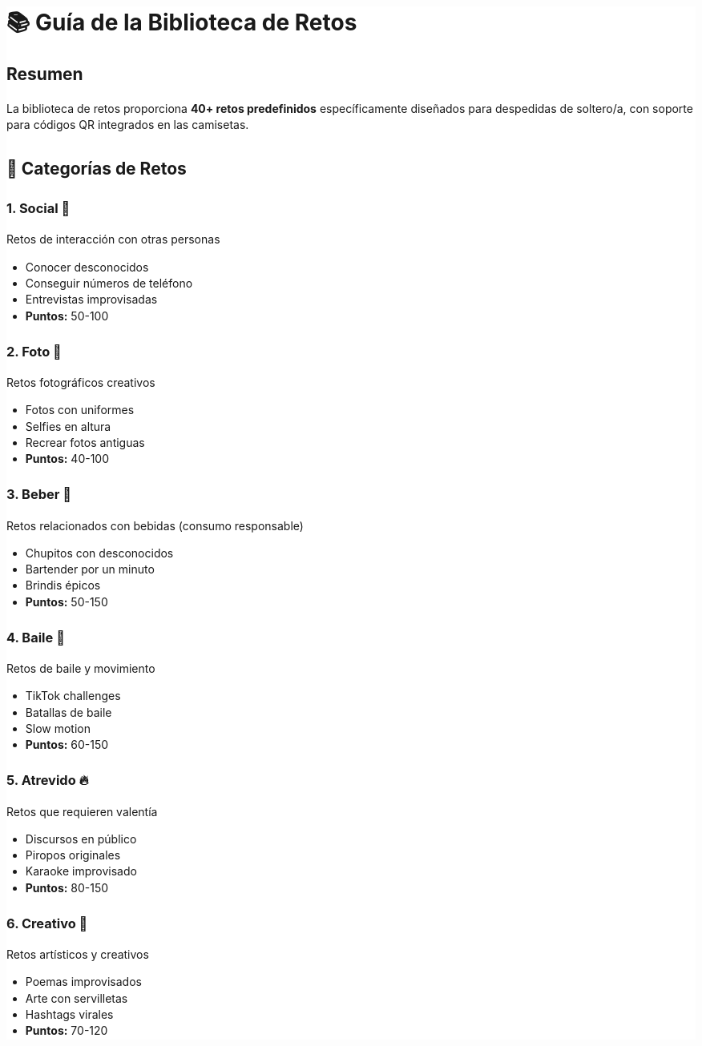 # 📚 Guía de la Biblioteca de Retos

## Resumen

La biblioteca de retos proporciona **40+ retos predefinidos** específicamente diseñados para despedidas de soltero/a, con soporte para códigos QR integrados en las camisetas.

## 🎯 Categorías de Retos

### 1. **Social** 👥
Retos de interacción con otras personas
- Conocer desconocidos
- Conseguir números de teléfono
- Entrevistas improvisadas
- **Puntos:** 50-100

### 2. **Foto** 📸
Retos fotográficos creativos
- Fotos con uniformes
- Selfies en altura
- Recrear fotos antiguas
- **Puntos:** 40-100

### 3. **Beber** 🍺
Retos relacionados con bebidas (consumo responsable)
- Chupitos con desconocidos
- Bartender por un minuto
- Brindis épicos
- **Puntos:** 50-150

### 4. **Baile** 💃
Retos de baile y movimiento
- TikTok challenges
- Batallas de baile
- Slow motion
- **Puntos:** 60-150

### 5. **Atrevido** 🔥
Retos que requieren valentía
- Discursos en público
- Piropos originales
- Karaoke improvisado
- **Puntos:** 80-150

### 6. **Creativo** 🎨
Retos artísticos y creativos
- Poemas improvisados
- Arte con servilletas
- Hashtags virales
- **Puntos:** 70-120
